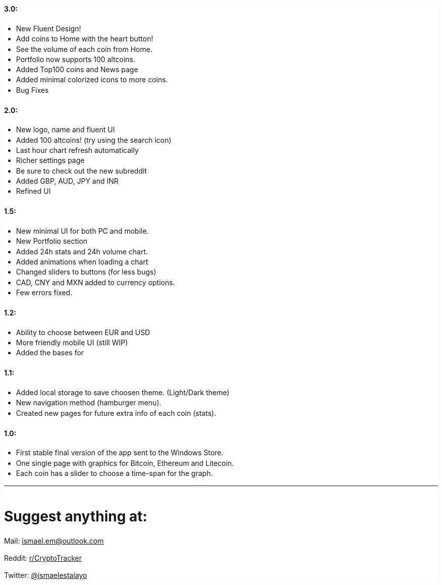 #### 3.0:
- New Fluent Design!
- Add coins to Home with the heart button!
- See the volume of each coin from Home.
- Portfolio now supports 100 altcoins.
- Added Top100 coins and News page
- Added minimal colorized icons to more coins.
- Bug Fixes

#### 2.0:
- New logo, name and fluent UI
- Added 100 altcoins! (try using the search icon)
- Last hour chart refresh automatically
- Richer settings page
- Be sure to check out the new subreddit
- Added GBP, AUD, JPY and INR
- Refined UI

#### 1.5:
- New minimal UI for both PC and mobile.
- New Portfolio section
- Added 24h stats and 24h volume chart.
- Added animations when loading a chart
- Changed sliders to buttons (for less bugs)
- CAD, CNY and MXN added to currency options.
- Few errors fixed.

#### 1.2:
- Ability to choose between EUR and USD
- More friendly mobile UI (still WIP)
- Added the bases for 

#### 1.1:
- Added local storage to save choosen theme. (Light/Dark theme)
- New navigation method (hamburger menu).
- Created new pages for future extra info of each coin (stats).

#### 1.0:
- First stable final version of the app sent to the Windows Store.
- One single page with graphics for Bitcoin, Ethereum and Litecoin.
- Each coin has a slider to choose a time-span for the graph.


---

# Suggest anything at:
 Mail: ismael.em@outlook.com

 Reddit: [r/CryptoTracker](https://www.reddit.com/r/CryptoTracker/)

 Twitter: [@ismaelestalayo](https://twitter.com/ismaelestalayo)
